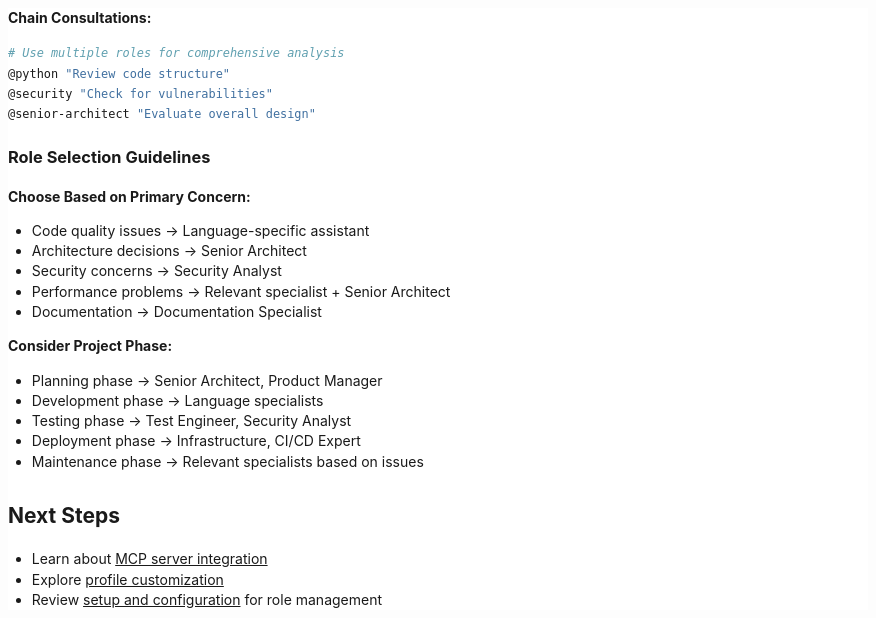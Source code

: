 **Chain Consultations:**
```bash
# Use multiple roles for comprehensive analysis
@python "Review code structure"
@security "Check for vulnerabilities" 
@senior-architect "Evaluate overall design"
```

### Role Selection Guidelines

**Choose Based on Primary Concern:**
- Code quality issues → Language-specific assistant
- Architecture decisions → Senior Architect
- Security concerns → Security Analyst
- Performance problems → Relevant specialist + Senior Architect
- Documentation → Documentation Specialist

**Consider Project Phase:**
- Planning phase → Senior Architect, Product Manager
- Development phase → Language specialists
- Testing phase → Test Engineer, Security Analyst
- Deployment phase → Infrastructure, CI/CD Expert
- Maintenance phase → Relevant specialists based on issues

## Next Steps

- Learn about [MCP server integration](mcp-servers.md)
- Explore [profile customization](profiles.md)
- Review [setup and configuration](setup.md) for role management
